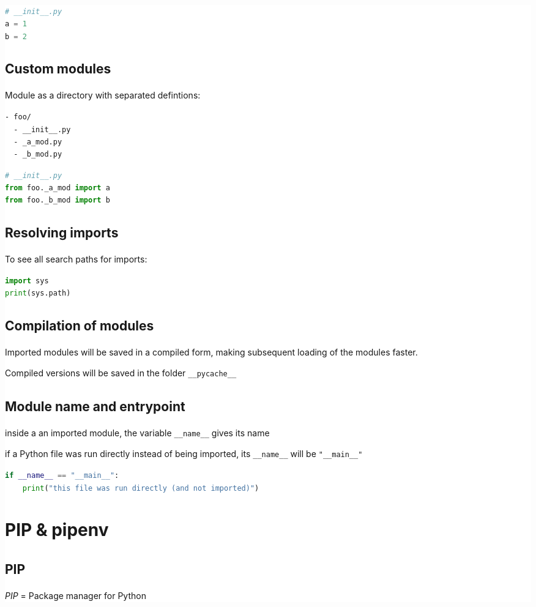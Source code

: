 ```py
# __init__.py
a = 1
b = 2
```

## Custom modules

Module as a directory with separated defintions:

```
- foo/
  - __init__.py
  - _a_mod.py
  - _b_mod.py
```

```py
# __init__.py
from foo._a_mod import a
from foo._b_mod import b
```

## Resolving imports

To see all search paths for imports:

```py
import sys
print(sys.path)
```

## Compilation of modules

Imported modules will be saved in a compiled form, making subsequent loading of the modules faster.

Compiled versions will be saved in the folder `__pycache__`

## Module name and entrypoint

inside a an imported module, the variable `__name__` gives its name

if a Python file was run directly instead of being imported, its `__name__` will be `"__main__"`

```py
if __name__ == "__main__":
    print("this file was run directly (and not imported)")
```

# PIP & pipenv

## PIP

_PIP_ = Package manager for Python
